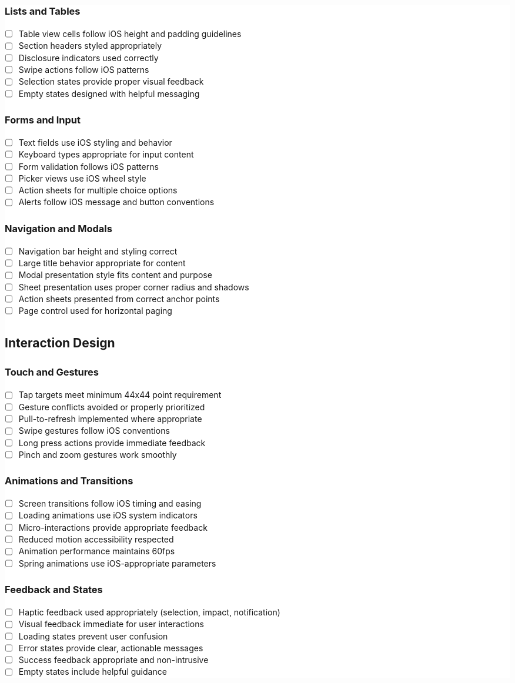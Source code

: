 ### Lists and Tables
- [ ] Table view cells follow iOS height and padding guidelines
- [ ] Section headers styled appropriately
- [ ] Disclosure indicators used correctly
- [ ] Swipe actions follow iOS patterns
- [ ] Selection states provide proper visual feedback
- [ ] Empty states designed with helpful messaging

### Forms and Input
- [ ] Text fields use iOS styling and behavior
- [ ] Keyboard types appropriate for input content
- [ ] Form validation follows iOS patterns
- [ ] Picker views use iOS wheel style
- [ ] Action sheets for multiple choice options
- [ ] Alerts follow iOS message and button conventions

### Navigation and Modals
- [ ] Navigation bar height and styling correct
- [ ] Large title behavior appropriate for content
- [ ] Modal presentation style fits content and purpose
- [ ] Sheet presentation uses proper corner radius and shadows
- [ ] Action sheets presented from correct anchor points
- [ ] Page control used for horizontal paging

## Interaction Design

### Touch and Gestures
- [ ] Tap targets meet minimum 44x44 point requirement
- [ ] Gesture conflicts avoided or properly prioritized
- [ ] Pull-to-refresh implemented where appropriate
- [ ] Swipe gestures follow iOS conventions
- [ ] Long press actions provide immediate feedback
- [ ] Pinch and zoom gestures work smoothly

### Animations and Transitions
- [ ] Screen transitions follow iOS timing and easing
- [ ] Loading animations use iOS system indicators
- [ ] Micro-interactions provide appropriate feedback
- [ ] Reduced motion accessibility respected
- [ ] Animation performance maintains 60fps
- [ ] Spring animations use iOS-appropriate parameters

### Feedback and States
- [ ] Haptic feedback used appropriately (selection, impact, notification)
- [ ] Visual feedback immediate for user interactions
- [ ] Loading states prevent user confusion
- [ ] Error states provide clear, actionable messages
- [ ] Success feedback appropriate and non-intrusive
- [ ] Empty states include helpful guidance
